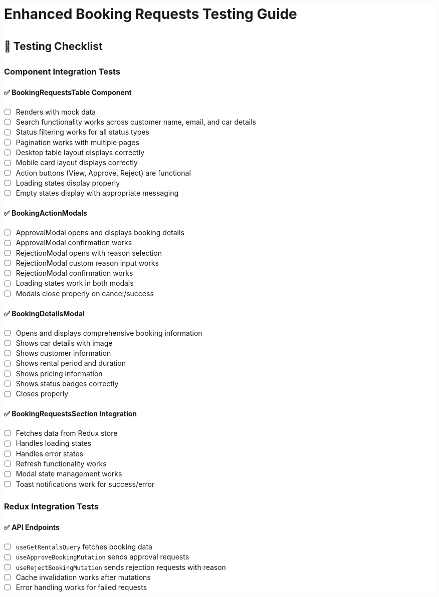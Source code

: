 # Enhanced Booking Requests Testing Guide

## 🧪 Testing Checklist

### **Component Integration Tests**

#### ✅ BookingRequestsTable Component
- [ ] Renders with mock data
- [ ] Search functionality works across customer name, email, and car details
- [ ] Status filtering works for all status types
- [ ] Pagination works with multiple pages
- [ ] Desktop table layout displays correctly
- [ ] Mobile card layout displays correctly
- [ ] Action buttons (View, Approve, Reject) are functional
- [ ] Loading states display properly
- [ ] Empty states display with appropriate messaging

#### ✅ BookingActionModals
- [ ] ApprovalModal opens and displays booking details
- [ ] ApprovalModal confirmation works
- [ ] RejectionModal opens with reason selection
- [ ] RejectionModal custom reason input works
- [ ] RejectionModal confirmation works
- [ ] Loading states work in both modals
- [ ] Modals close properly on cancel/success

#### ✅ BookingDetailsModal
- [ ] Opens and displays comprehensive booking information
- [ ] Shows car details with image
- [ ] Shows customer information
- [ ] Shows rental period and duration
- [ ] Shows pricing information
- [ ] Shows status badges correctly
- [ ] Closes properly

#### ✅ BookingRequestsSection Integration
- [ ] Fetches data from Redux store
- [ ] Handles loading states
- [ ] Handles error states
- [ ] Refresh functionality works
- [ ] Modal state management works
- [ ] Toast notifications work for success/error

### **Redux Integration Tests**

#### ✅ API Endpoints
- [ ] `useGetRentalsQuery` fetches booking data
- [ ] `useApproveBookingMutation` sends approval requests
- [ ] `useRejectBookingMutation` sends rejection requests with reason
- [ ] Cache invalidation works after mutations
- [ ] Error handling works for failed requests
